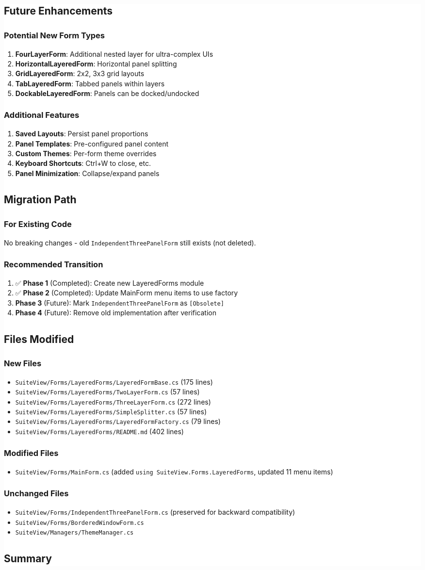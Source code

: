 ## Future Enhancements

### Potential New Form Types
1. **FourLayerForm**: Additional nested layer for ultra-complex UIs
2. **HorizontalLayeredForm**: Horizontal panel splitting
3. **GridLayeredForm**: 2x2, 3x3 grid layouts
4. **TabLayeredForm**: Tabbed panels within layers
5. **DockableLayeredForm**: Panels can be docked/undocked

### Additional Features
1. **Saved Layouts**: Persist panel proportions
2. **Panel Templates**: Pre-configured panel content
3. **Custom Themes**: Per-form theme overrides
4. **Keyboard Shortcuts**: Ctrl+W to close, etc.
5. **Panel Minimization**: Collapse/expand panels

## Migration Path

### For Existing Code
No breaking changes - old `IndependentThreePanelForm` still exists (not deleted).

### Recommended Transition
1. ✅ **Phase 1** (Completed): Create new LayeredForms module
2. ✅ **Phase 2** (Completed): Update MainForm menu items to use factory
3. **Phase 3** (Future): Mark `IndependentThreePanelForm` as `[Obsolete]`
4. **Phase 4** (Future): Remove old implementation after verification

## Files Modified

### New Files
- `SuiteView/Forms/LayeredForms/LayeredFormBase.cs` (175 lines)
- `SuiteView/Forms/LayeredForms/TwoLayerForm.cs` (57 lines)
- `SuiteView/Forms/LayeredForms/ThreeLayerForm.cs` (272 lines)
- `SuiteView/Forms/LayeredForms/SimpleSplitter.cs` (57 lines)
- `SuiteView/Forms/LayeredForms/LayeredFormFactory.cs` (79 lines)
- `SuiteView/Forms/LayeredForms/README.md` (402 lines)

### Modified Files
- `SuiteView/Forms/MainForm.cs` (added `using SuiteView.Forms.LayeredForms`, updated 11 menu items)

### Unchanged Files
- `SuiteView/Forms/IndependentThreePanelForm.cs` (preserved for backward compatibility)
- `SuiteView/Forms/BorderedWindowForm.cs`
- `SuiteView/Managers/ThemeManager.cs`

## Summary
